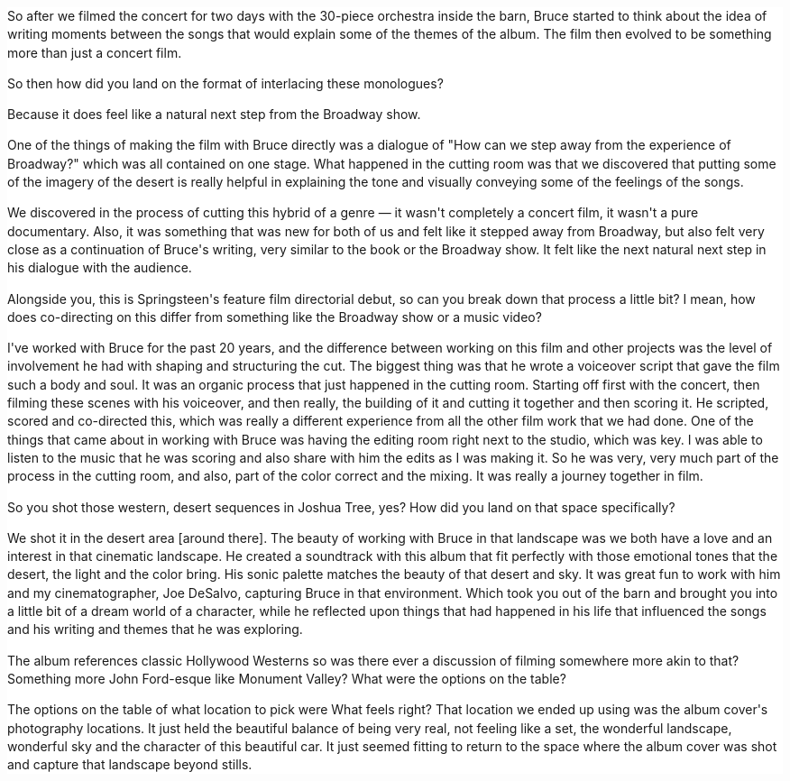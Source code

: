 So after we filmed the concert for two days with the 30-piece orchestra inside the barn, Bruce started to think about the idea of writing moments between the songs that would explain some of the themes of the album. The film then evolved to be something more than just a concert film.

So then how did you land on the format of interlacing these monologues?

Because it does feel like a natural next step from the Broadway show.

One of the things of making the film with Bruce directly was a dialogue of "How can we step away from the experience of Broadway?" which was all contained on one stage. What happened in the cutting room was that we discovered that putting some of the imagery of the desert is really helpful in explaining the tone and visually conveying some of the feelings of the songs.

We discovered in the process of cutting this hybrid of a genre — it wasn't completely a concert film, it wasn't a pure documentary. Also, it was something that was new for both of us and felt like it stepped away from Broadway, but also felt very close as a continuation of Bruce's writing, very similar to the book or the Broadway show. It felt like the next natural next step in his dialogue with the audience.

Alongside you, this is Springsteen's feature film directorial debut, so can you break down that process a little bit? I mean, how does co-directing on this differ from something like the Broadway show or a music video?

I've worked with Bruce for the past 20 years, and the difference between working on this film and other projects was the level of involvement he had with shaping and structuring the cut. The biggest thing was that he wrote a voiceover script that gave the film such a body and soul. It was an organic process that just happened in the cutting room. Starting off first with the concert, then filming these scenes with his voiceover, and then really, the building of it and cutting it together and then scoring it. He scripted, scored and co-directed this, which was really a different experience from all the other film work that we had done. One of the things that came about in working with Bruce was having the editing room right next to the studio, which was key. I was able to listen to the music that he was scoring and also share with him the edits as I was making it. So he was very, very much part of the process in the cutting room, and also, part of the color correct and the mixing. It was really a journey together in film.

So you shot those western, desert sequences in Joshua Tree, yes? How did you land on that space specifically?

We shot it in the desert area [around there]. The beauty of working with Bruce in that landscape was we both have a love and an interest in that cinematic landscape. He created a soundtrack with this album that fit perfectly with those emotional tones that the desert, the light and the color bring. His sonic palette matches the beauty of that desert and sky. It was great fun to work with him and my cinematographer, Joe DeSalvo, capturing Bruce in that environment. Which took you out of the barn and brought you into a little bit of a dream world of a character, while he reflected upon things that had happened in his life that influenced the songs and his writing and themes that he was exploring.

The album references classic Hollywood Westerns so was there ever a discussion of filming somewhere more akin to that? Something more John Ford-esque like Monument Valley? What were the options on the table?

The options on the table of what location to pick were What feels right? That location we ended up using was the album cover's photography locations. It just held the beautiful balance of being very real, not feeling like a set, the wonderful landscape, wonderful sky and the character of this beautiful car. It just seemed fitting to return to the space where the album cover was shot and capture that landscape beyond stills.
